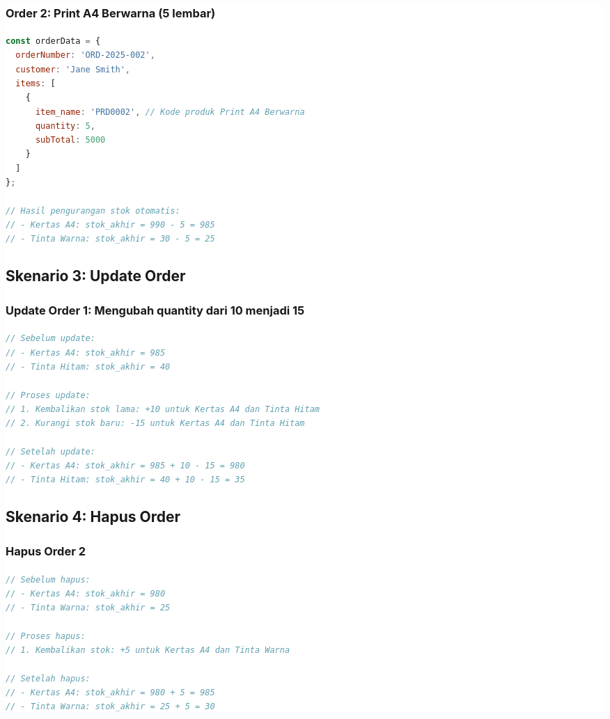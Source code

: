 ### Order 2: Print A4 Berwarna (5 lembar)
```javascript
const orderData = {
  orderNumber: 'ORD-2025-002',
  customer: 'Jane Smith',
  items: [
    {
      item_name: 'PRD0002', // Kode produk Print A4 Berwarna
      quantity: 5,
      subTotal: 5000
    }
  ]
};

// Hasil pengurangan stok otomatis:
// - Kertas A4: stok_akhir = 990 - 5 = 985
// - Tinta Warna: stok_akhir = 30 - 5 = 25
```

## Skenario 3: Update Order

### Update Order 1: Mengubah quantity dari 10 menjadi 15
```javascript
// Sebelum update:
// - Kertas A4: stok_akhir = 985
// - Tinta Hitam: stok_akhir = 40

// Proses update:
// 1. Kembalikan stok lama: +10 untuk Kertas A4 dan Tinta Hitam
// 2. Kurangi stok baru: -15 untuk Kertas A4 dan Tinta Hitam

// Setelah update:
// - Kertas A4: stok_akhir = 985 + 10 - 15 = 980
// - Tinta Hitam: stok_akhir = 40 + 10 - 15 = 35
```

## Skenario 4: Hapus Order

### Hapus Order 2
```javascript
// Sebelum hapus:
// - Kertas A4: stok_akhir = 980
// - Tinta Warna: stok_akhir = 25

// Proses hapus:
// 1. Kembalikan stok: +5 untuk Kertas A4 dan Tinta Warna

// Setelah hapus:
// - Kertas A4: stok_akhir = 980 + 5 = 985
// - Tinta Warna: stok_akhir = 25 + 5 = 30
```
